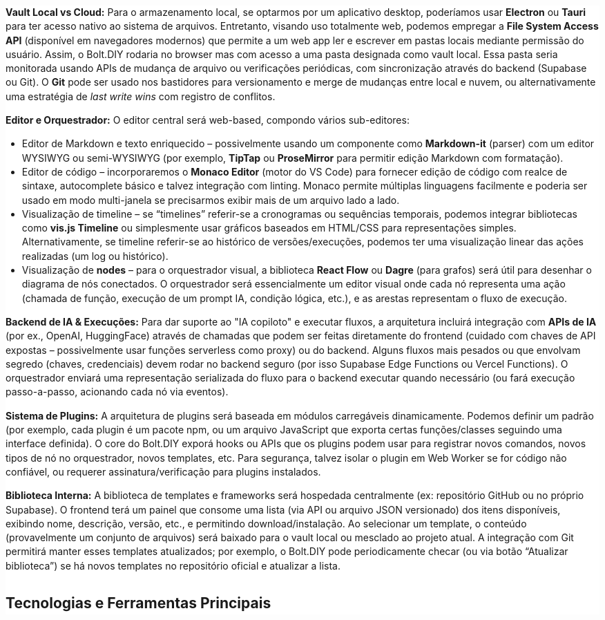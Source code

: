 **Vault Local vs Cloud:** Para o armazenamento local, se optarmos por um aplicativo desktop, poderíamos usar **Electron** ou **Tauri** para ter acesso nativo ao sistema de arquivos. Entretanto, visando uso totalmente web, podemos empregar a **File System Access API** (disponível em navegadores modernos) que permite a um web app ler e escrever em pastas locais mediante permissão do usuário. Assim, o Bolt.DIY rodaria no browser mas com acesso a uma pasta designada como vault local. Essa pasta seria monitorada usando APIs de mudança de arquivo ou verificações periódicas, com sincronização através do backend (Supabase ou Git). O **Git** pode ser usado nos bastidores para versionamento e merge de mudanças entre local e nuvem, ou alternativamente uma estratégia de _last write wins_ com registro de conflitos.

**Editor e Orquestrador:** O editor central será web-based, compondo vários sub-editores:

- Editor de Markdown e texto enriquecido – possivelmente usando um componente como **Markdown-it** (parser) com um editor WYSIWYG ou semi-WYSIWYG (por exemplo, **TipTap** ou **ProseMirror** para permitir edição Markdown com formatação).
- Editor de código – incorporaremos o **Monaco Editor** (motor do VS Code) para fornecer edição de código com realce de sintaxe, autocomplete básico e talvez integração com linting. Monaco permite múltiplas linguagens facilmente e poderia ser usado em modo multi-janela se precisarmos exibir mais de um arquivo lado a lado.
- Visualização de timeline – se “timelines” referir-se a cronogramas ou sequências temporais, podemos integrar bibliotecas como **vis.js Timeline** ou simplesmente usar gráficos baseados em HTML/CSS para representações simples. Alternativamente, se timeline referir-se ao histórico de versões/execuções, podemos ter uma visualização linear das ações realizadas (um log ou histórico).
- Visualização de **nodes** – para o orquestrador visual, a biblioteca **React Flow** ou **Dagre** (para grafos) será útil para desenhar o diagrama de nós conectados. O orquestrador será essencialmente um editor visual onde cada nó representa uma ação (chamada de função, execução de um prompt IA, condição lógica, etc.), e as arestas representam o fluxo de execução.

**Backend de IA & Execuções:** Para dar suporte ao "IA copiloto" e executar fluxos, a arquitetura incluirá integração com **APIs de IA** (por ex., OpenAI, HuggingFace) através de chamadas que podem ser feitas diretamente do frontend (cuidado com chaves de API expostas – possivelmente usar funções serverless como proxy) ou do backend. Alguns fluxos mais pesados ou que envolvam segredo (chaves, credenciais) devem rodar no backend seguro (por isso Supabase Edge Functions ou Vercel Functions). O orquestrador enviará uma representação serializada do fluxo para o backend executar quando necessário (ou fará execução passo-a-passo, acionando cada nó via eventos).

**Sistema de Plugins:** A arquitetura de plugins será baseada em módulos carregáveis dinamicamente. Podemos definir um padrão (por exemplo, cada plugin é um pacote npm, ou um arquivo JavaScript que exporta certas funções/classes seguindo uma interface definida). O core do Bolt.DIY exporá hooks ou APIs que os plugins podem usar para registrar novos comandos, novos tipos de nó no orquestrador, novos templates, etc. Para segurança, talvez isolar o plugin em Web Worker se for código não confiável, ou requerer assinatura/verificação para plugins instalados.

**Biblioteca Interna:** A biblioteca de templates e frameworks será hospedada centralmente (ex: repositório GitHub ou no próprio Supabase). O frontend terá um painel que consome uma lista (via API ou arquivo JSON versionado) dos itens disponíveis, exibindo nome, descrição, versão, etc., e permitindo download/instalação. Ao selecionar um template, o conteúdo (provavelmente um conjunto de arquivos) será baixado para o vault local ou mesclado ao projeto atual. A integração com Git permitirá manter esses templates atualizados; por exemplo, o Bolt.DIY pode periodicamente checar (ou via botão “Atualizar biblioteca”) se há novos templates no repositório oficial e atualizar a lista.

## Tecnologias e Ferramentas Principais
